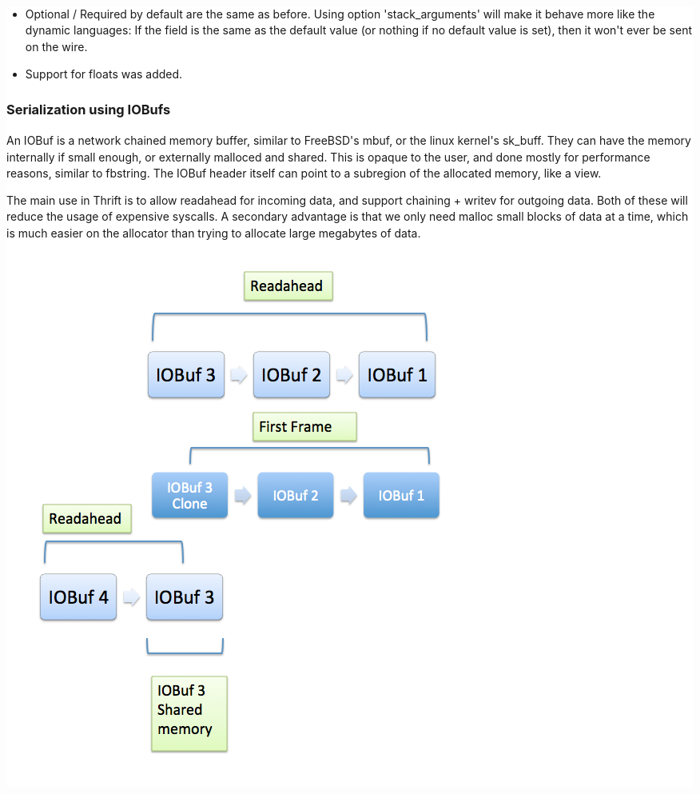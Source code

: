 * Optional / Required by default are the same as before.  Using option
  'stack_arguments' will make it behave more like the dynamic
  languages:  If the field is the same as the default value (or
  nothing if no default value is set), then it won't ever be sent on
  the wire.

* Support for floats was added.

### Serialization using IOBufs

An IOBuf is a network chained memory buffer, similar to FreeBSD's
mbuf, or the linux kernel's sk_buff. They can have the memory
internally if small enough, or externally malloced and shared. This is
opaque to the user, and done mostly for performance reasons, similar
to fbstring. The IOBuf header itself can point to a subregion of the
allocated memory, like a view.

The main use in Thrift is to allow readahead for incoming data, and
support chaining + writev for outgoing data. Both of these will reduce
the usage of expensive syscalls. A secondary advantage is that we only
need malloc small blocks of data at a time, which is much easier on
the allocator than trying to allocate large megabytes of data.

![IO Readahead](IOBufReadahead.png)

